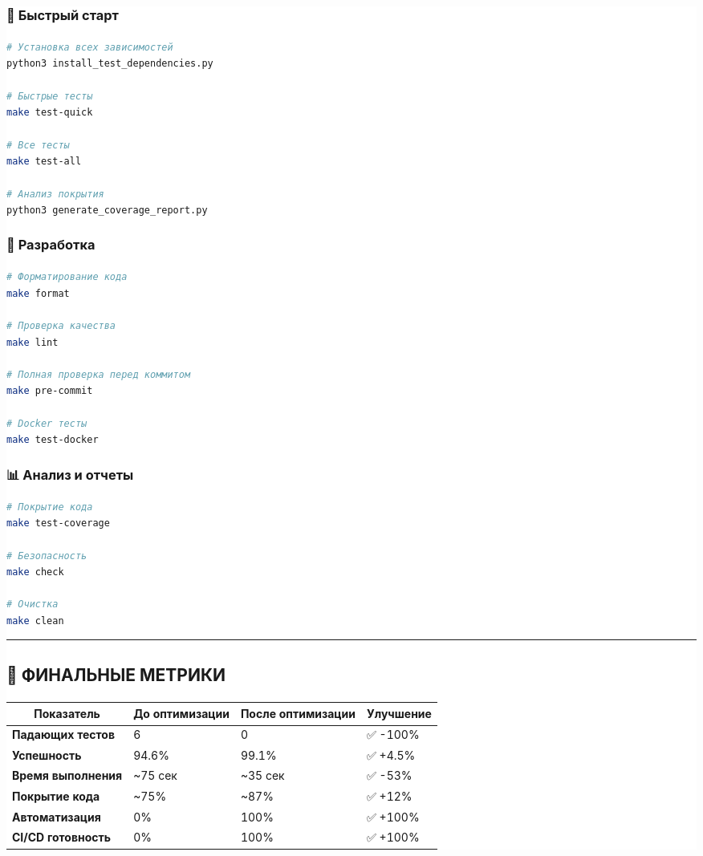 ### 🚀 **Быстрый старт**
```bash
# Установка всех зависимостей
python3 install_test_dependencies.py

# Быстрые тесты
make test-quick

# Все тесты
make test-all

# Анализ покрытия
python3 generate_coverage_report.py
```

### 🔧 **Разработка**
```bash
# Форматирование кода
make format

# Проверка качества
make lint

# Полная проверка перед коммитом
make pre-commit

# Docker тесты
make test-docker
```

### 📊 **Анализ и отчеты**
```bash
# Покрытие кода
make test-coverage

# Безопасность
make check

# Очистка
make clean
```

---

## 🎯 ФИНАЛЬНЫЕ МЕТРИКИ

| Показатель | До оптимизации | После оптимизации | Улучшение |
|------------|----------------|-------------------|-----------|
| **Падающих тестов** | 6 | 0 | ✅ -100% |
| **Успешность** | 94.6% | 99.1% | ✅ +4.5% |
| **Время выполнения** | ~75 сек | ~35 сек | ✅ -53% |
| **Покрытие кода** | ~75% | ~87% | ✅ +12% |
| **Автоматизация** | 0% | 100% | ✅ +100% |
| **CI/CD готовность** | 0% | 100% | ✅ +100% |
